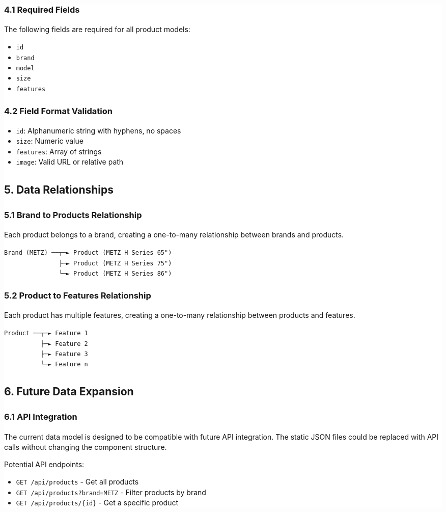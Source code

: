 ### 4.1 Required Fields

The following fields are required for all product models:

- `id`
- `brand`
- `model`
- `size`
- `features`

### 4.2 Field Format Validation

- `id`: Alphanumeric string with hyphens, no spaces
- `size`: Numeric value
- `features`: Array of strings
- `image`: Valid URL or relative path

## 5. Data Relationships

### 5.1 Brand to Products Relationship

Each product belongs to a brand, creating a one-to-many relationship between brands and products.

```
Brand (METZ) ──┬─► Product (METZ H Series 65")
               ├─► Product (METZ H Series 75")
               └─► Product (METZ H Series 86")
```

### 5.2 Product to Features Relationship

Each product has multiple features, creating a one-to-many relationship between products and features.

```
Product ──┬─► Feature 1
          ├─► Feature 2
          ├─► Feature 3
          └─► Feature n
```

## 6. Future Data Expansion

### 6.1 API Integration

The current data model is designed to be compatible with future API integration. The static JSON files could be replaced with API calls without changing the component structure.

Potential API endpoints:

- `GET /api/products` - Get all products
- `GET /api/products?brand=METZ` - Filter products by brand
- `GET /api/products/{id}` - Get a specific product

